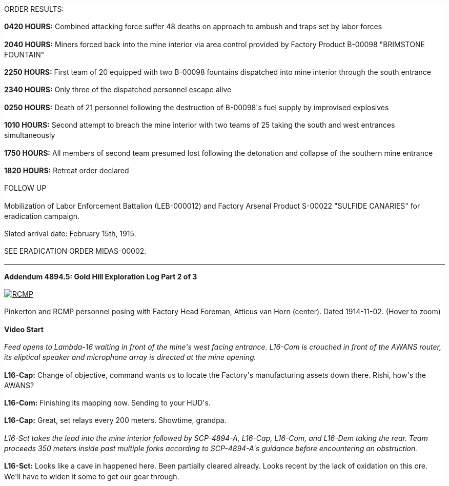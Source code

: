 ORDER RESULTS:

**0420 HOURS:** Combined attacking force suffer 48 deaths on approach to ambush and traps set by labor forces

**2040 HOURS:** Miners forced back into the mine interior via area control provided by Factory Product B-00098 "BRIMSTONE FOUNTAIN"

**2250 HOURS:** First team of 20 equipped with two B-00098 fountains dispatched into mine interior through the south entrance

**2340 HOURS:** Only three of the dispatched personnel escape alive

**0250 HOURS:** Death of 21 personnel following the destruction of B-00098's fuel supply by improvised explosives

**1010 HOURS:** Second attempt to breach the mine interior with two teams of 25 taking the south and west entrances simultaneously

**1750 HOURS:** All members of second team presumed lost following the detonation and collapse of the southern mine entrance

**1820 HOURS:** Retreat order declared

FOLLOW UP

Mobilization of Labor Enforcement Battalion (LEB-000012) and Factory Arsenal Product S-00022 "SULFIDE CANARIES" for eradication campaign.

Slated arrival date: February 15th, 1915.

SEE ERADICATION ORDER MIDAS-00002.

* * *

**Addendum 4894.5: Gold Hill Exploration Log Part 2 of 3**

[![RCMP](http://scp-wiki.wdfiles.com/local--resized-images/scp-4894/RCMP/medium.jpg)](http://scp-wiki.wdfiles.com/local--files/scp-4894/RCMP)

Pinkerton and RCMP personnel posing with Factory Head Foreman, Atticus van Horn (center). Dated 1914-11-02. (Hover to zoom)

**Video Start**

_Feed opens to Lambda-16 waiting in front of the mine's west facing entrance. L16-Com is crouched in front of the AWANS router, its eliptical speaker and microphone array is directed at the mine opening._

**L16-Cap:** Change of objective, command wants us to locate the Factory's manufacturing assets down there. Rishi, how's the AWANS?

**L16-Com:** Finishing its mapping now. Sending to your HUD's.

**L16-Cap:** Great, set relays every 200 meters. Showtime, grandpa.

_L16-Sct takes the lead into the mine interior followed by SCP-4894-A, L16-Cap, L16-Com, and L16-Dem taking the rear. Team proceeds 350 meters inside past multiple forks according to SCP-4894-A's guidance before encountering an obstruction._

**L16-Sct:** Looks like a cave in happened here. Been partially cleared already. Looks recent by the lack of oxidation on this ore. We'll have to widen it some to get our gear through.

